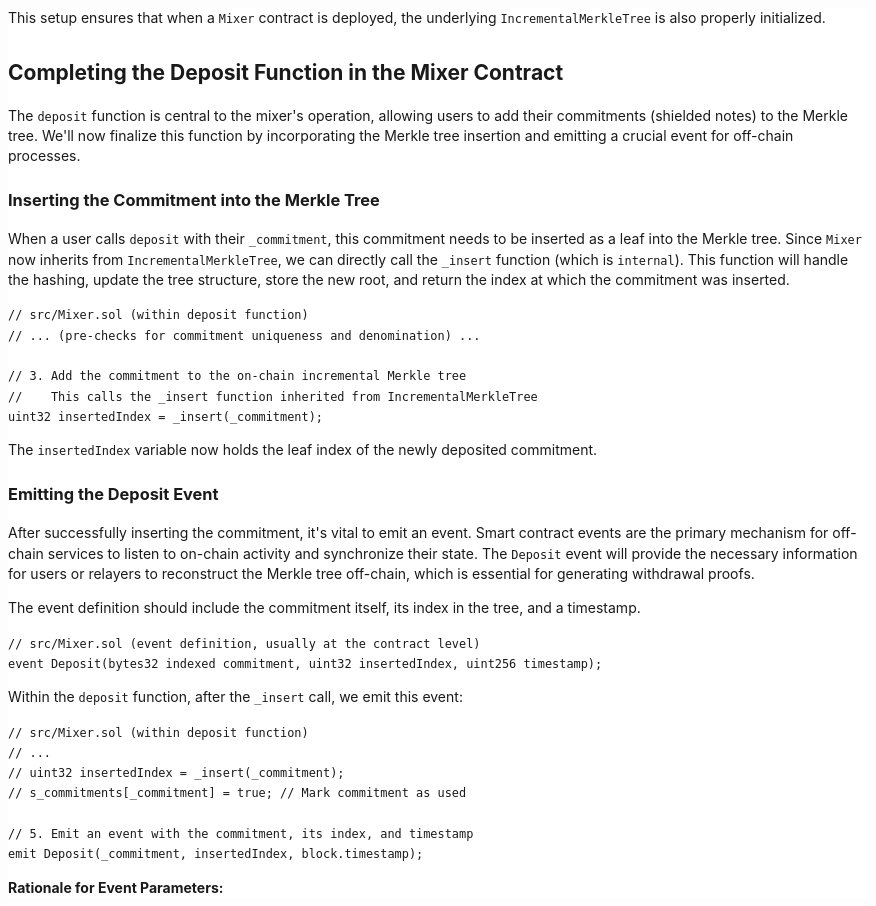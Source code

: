 ```solidity
```
This setup ensures that when a `Mixer` contract is deployed, the underlying `IncrementalMerkleTree` is also properly initialized.

## Completing the Deposit Function in the Mixer Contract

The `deposit` function is central to the mixer's operation, allowing users to add their commitments (shielded notes) to the Merkle tree. We'll now finalize this function by incorporating the Merkle tree insertion and emitting a crucial event for off-chain processes.

### Inserting the Commitment into the Merkle Tree

When a user calls `deposit` with their `_commitment`, this commitment needs to be inserted as a leaf into the Merkle tree. Since `Mixer` now inherits from `IncrementalMerkleTree`, we can directly call the `_insert` function (which is `internal`). This function will handle the hashing, update the tree structure, store the new root, and return the index at which the commitment was inserted.

```solidity
// src/Mixer.sol (within deposit function)
// ... (pre-checks for commitment uniqueness and denomination) ...

// 3. Add the commitment to the on-chain incremental Merkle tree
//    This calls the _insert function inherited from IncrementalMerkleTree
uint32 insertedIndex = _insert(_commitment);
```
The `insertedIndex` variable now holds the leaf index of the newly deposited commitment.

### Emitting the Deposit Event

After successfully inserting the commitment, it's vital to emit an event. Smart contract events are the primary mechanism for off-chain services to listen to on-chain activity and synchronize their state. The `Deposit` event will provide the necessary information for users or relayers to reconstruct the Merkle tree off-chain, which is essential for generating withdrawal proofs.

The event definition should include the commitment itself, its index in the tree, and a timestamp.

```solidity
// src/Mixer.sol (event definition, usually at the contract level)
event Deposit(bytes32 indexed commitment, uint32 insertedIndex, uint256 timestamp);
```

Within the `deposit` function, after the `_insert` call, we emit this event:

```solidity
// src/Mixer.sol (within deposit function)
// ...
// uint32 insertedIndex = _insert(_commitment);
// s_commitments[_commitment] = true; // Mark commitment as used

// 5. Emit an event with the commitment, its index, and timestamp
emit Deposit(_commitment, insertedIndex, block.timestamp);
```

**Rationale for Event Parameters:**
